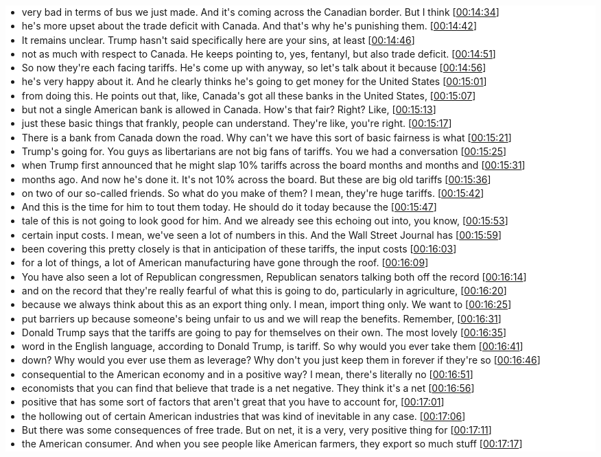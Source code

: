 *  very bad in terms of bus we just made. And it's coming across the Canadian border. But I think [[00:14:34](https://www.youtube.com/watch?v=XYB6vrgG7Es&t=874.16s)]
*  he's more upset about the trade deficit with Canada. And that's why he's punishing them. [[00:14:42](https://www.youtube.com/watch?v=XYB6vrgG7Es&t=882.16s)]
*  It remains unclear. Trump hasn't said specifically here are your sins, at least [[00:14:46](https://www.youtube.com/watch?v=XYB6vrgG7Es&t=886.88s)]
*  not as much with respect to Canada. He keeps pointing to, yes, fentanyl, but also trade deficit. [[00:14:51](https://www.youtube.com/watch?v=XYB6vrgG7Es&t=891.36s)]
*  So now they're each facing tariffs. He's come up with anyway, so let's talk about it because [[00:14:56](https://www.youtube.com/watch?v=XYB6vrgG7Es&t=896.0s)]
*  he's very happy about it. And he clearly thinks he's going to get money for the United States [[00:15:01](https://www.youtube.com/watch?v=XYB6vrgG7Es&t=901.76s)]
*  from doing this. He points out that, like, Canada's got all these banks in the United States, [[00:15:07](https://www.youtube.com/watch?v=XYB6vrgG7Es&t=907.92s)]
*  but not a single American bank is allowed in Canada. How's that fair? Right? Like, [[00:15:13](https://www.youtube.com/watch?v=XYB6vrgG7Es&t=913.2s)]
*  just these basic things that frankly, people can understand. They're like, you're right. [[00:15:17](https://www.youtube.com/watch?v=XYB6vrgG7Es&t=917.2800000000001s)]
*  There is a bank from Canada down the road. Why can't we have this sort of basic fairness is what [[00:15:21](https://www.youtube.com/watch?v=XYB6vrgG7Es&t=921.12s)]
*  Trump's going for. You guys as libertarians are not big fans of tariffs. You we had a conversation [[00:15:25](https://www.youtube.com/watch?v=XYB6vrgG7Es&t=925.6s)]
*  when Trump first announced that he might slap 10% tariffs across the board months and months and [[00:15:31](https://www.youtube.com/watch?v=XYB6vrgG7Es&t=931.84s)]
*  months ago. And now he's done it. It's not 10% across the board. But these are big old tariffs [[00:15:36](https://www.youtube.com/watch?v=XYB6vrgG7Es&t=936.48s)]
*  on two of our so-called friends. So what do you make of them? I mean, they're huge tariffs. [[00:15:42](https://www.youtube.com/watch?v=XYB6vrgG7Es&t=942.56s)]
*  And this is the time for him to tout them today. He should do it today because the [[00:15:47](https://www.youtube.com/watch?v=XYB6vrgG7Es&t=947.3599999999999s)]
*  tale of this is not going to look good for him. And we already see this echoing out into, you know, [[00:15:53](https://www.youtube.com/watch?v=XYB6vrgG7Es&t=953.4399999999999s)]
*  certain input costs. I mean, we've seen a lot of numbers in this. And the Wall Street Journal has [[00:15:59](https://www.youtube.com/watch?v=XYB6vrgG7Es&t=959.1999999999999s)]
*  been covering this pretty closely is that in anticipation of these tariffs, the input costs [[00:16:03](https://www.youtube.com/watch?v=XYB6vrgG7Es&t=963.1999999999999s)]
*  for a lot of things, a lot of American manufacturing have gone through the roof. [[00:16:09](https://www.youtube.com/watch?v=XYB6vrgG7Es&t=969.76s)]
*  You have also seen a lot of Republican congressmen, Republican senators talking both off the record [[00:16:14](https://www.youtube.com/watch?v=XYB6vrgG7Es&t=974.3199999999999s)]
*  and on the record that they're really fearful of what this is going to do, particularly in agriculture, [[00:16:20](https://www.youtube.com/watch?v=XYB6vrgG7Es&t=980.56s)]
*  because we always think about this as an export thing only. I mean, import thing only. We want to [[00:16:25](https://www.youtube.com/watch?v=XYB6vrgG7Es&t=985.6s)]
*  put barriers up because someone's being unfair to us and we will reap the benefits. Remember, [[00:16:31](https://www.youtube.com/watch?v=XYB6vrgG7Es&t=991.36s)]
*  Donald Trump says that the tariffs are going to pay for themselves on their own. The most lovely [[00:16:35](https://www.youtube.com/watch?v=XYB6vrgG7Es&t=995.84s)]
*  word in the English language, according to Donald Trump, is tariff. So why would you ever take them [[00:16:41](https://www.youtube.com/watch?v=XYB6vrgG7Es&t=1001.84s)]
*  down? Why would you ever use them as leverage? Why don't you just keep them in forever if they're so [[00:16:46](https://www.youtube.com/watch?v=XYB6vrgG7Es&t=1006.1600000000001s)]
*  consequential to the American economy and in a positive way? I mean, there's literally no [[00:16:51](https://www.youtube.com/watch?v=XYB6vrgG7Es&t=1011.2s)]
*  economists that you can find that believe that trade is a net negative. They think it's a net [[00:16:56](https://www.youtube.com/watch?v=XYB6vrgG7Es&t=1016.0s)]
*  positive that has some sort of factors that aren't great that you have to account for, [[00:17:01](https://www.youtube.com/watch?v=XYB6vrgG7Es&t=1021.52s)]
*  the hollowing out of certain American industries that was kind of inevitable in any case. [[00:17:06](https://www.youtube.com/watch?v=XYB6vrgG7Es&t=1026.96s)]
*  But there was some consequences of free trade. But on net, it is a very, very positive thing for [[00:17:11](https://www.youtube.com/watch?v=XYB6vrgG7Es&t=1031.44s)]
*  the American consumer. And when you see people like American farmers, they export so much stuff [[00:17:17](https://www.youtube.com/watch?v=XYB6vrgG7Es&t=1037.76s)]